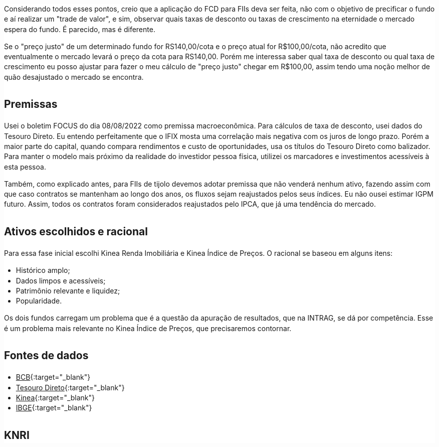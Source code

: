 Considerando todos esses pontos, creio que a aplicação do FCD para FIIs deva ser feita, não com o objetivo de precificar o fundo e aí realizar um "trade de valor", e sim, observar quais taxas de desconto ou taxas de crescimento na eternidade o mercado espera do fundo. É parecido, mas é diferente. 

Se o "preço justo" de um determinado fundo for RS140,00/cota e o preço atual for R$100,00/cota, não acredito que eventualmente o mercado levará o preço da cota para RS140,00. Porém me interessa saber qual taxa de desconto ou qual taxa de crescimento eu posso ajustar para fazer o meu cálculo de "preço justo" chegar em R$100,00, assim tendo uma noção melhor de quão desajustado o mercado se encontra.

## <a name='premissa'>Premissas</a>

Usei o boletim FOCUS do dia 08/08/2022 como premissa macroeconômica. Para cálculos de taxa de desconto, usei dados do Tesouro Direto. Eu entendo perfeitamente que o IFIX mosta uma correlação mais negativa com os juros de longo prazo. Porém a maior parte do capital, quando compara rendimentos e custo de oportunidades, usa os títulos do Tesouro Direto como balizador. Para manter o modelo mais próximo da realidade do investidor pessoa física, utilizei os marcadores e investimentos acessíveis à esta pessoa. 

Também, como explicado antes, para FIIs de tijolo devemos adotar premissa que não venderá nenhum ativo, fazendo assim com que caso contratos se mantenham ao longo dos anos, os fluxos sejam reajustados pelos seus índices. Eu não ousei estimar IGPM futuro. Assim, todos os contratos foram considerados reajustados pelo IPCA, que já uma tendência do mercado.

## <a name='ativos'>Ativos escolhidos e racional</a>

Para essa fase inicial escolhi Kinea Renda Imobiliária e Kinea Índice de Preços. O racional se baseou em alguns itens:
- Histórico amplo;
- Dados limpos e acessíveis;
- Patrimônio relevante e liquidez;
- Popularidade.
  
Os dois fundos carregam um problema que é a questão da apuração de resultados, que na INTRAG, se dá por competência. Esse é um problema mais relevante no Kinea Índice de Preços, que precisaremos contornar.

## <a name='fontes'>Fontes de dados</a>

- [BCB](https://www.bcb.gov.br){:target="_blank"}
- [Tesouro Direto](https://www.tesourodireto.com.br/){:target="_blank"}
- [Kinea](https://www.kinea.com.br/){:target="_blank"}
- [IBGE](https://www.ibge.gov.br/pt/inicio.html){:target="_blank"}

## <a name='knri'> KNRI </a>
